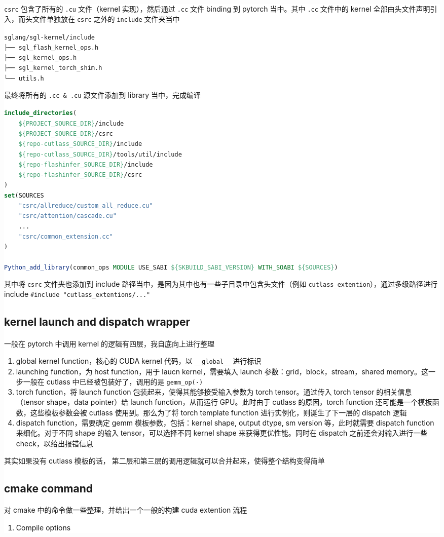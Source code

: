 `csrc` 包含了所有的 `.cu` 文件（kernel 实现），然后通过 `.cc` 文件 binding 到 pytorch 当中。其中 `.cc` 文件中的 kernel 全部由头文件声明引入，而头文件单独放在 `csrc` 之外的 `include` 文件夹当中

```txt
sglang/sgl-kernel/include
├── sgl_flash_kernel_ops.h
├── sgl_kernel_ops.h
├── sgl_kernel_torch_shim.h
└── utils.h
```

最终将所有的 `.cc & .cu` 源文件添加到 library 当中，完成编译

```cmake
include_directories(
    ${PROJECT_SOURCE_DIR}/include
    ${PROJECT_SOURCE_DIR}/csrc
    ${repo-cutlass_SOURCE_DIR}/include
    ${repo-cutlass_SOURCE_DIR}/tools/util/include
    ${repo-flashinfer_SOURCE_DIR}/include
    ${repo-flashinfer_SOURCE_DIR}/csrc
)
set(SOURCES
    "csrc/allreduce/custom_all_reduce.cu"
    "csrc/attention/cascade.cu"
    ...
    "csrc/common_extension.cc"
)

Python_add_library(common_ops MODULE USE_SABI ${SKBUILD_SABI_VERSION} WITH_SOABI ${SOURCES})
```

其中将 `csrc` 文件夹也添加到 include 路径当中，是因为其中也有一些子目录中包含头文件（例如 `cutlass_extention`），通过多级路径进行 include `#include "cutlass_extentions/..."`

## kernel launch and dispatch wrapper

一般在 pytorch 中调用 kernel 的逻辑有四层，我自底向上进行整理

1. global kernel function，核心的 CUDA kernel 代码，以 `__global__` 进行标识
2. launching function，为 host function，用于 laucn kernel，需要填入 launch 参数：grid，block，stream，shared memory。这一步一般在 cutlass 中已经被包装好了，调用的是 `gemm_op(·)`
3. torch function，将 launch function 包装起来，使得其能够接受输入参数为 torch tensor。通过传入 torch tensor 的相关信息（tensor shape，data pointer）给 launch function，从而运行 GPU。此时由于 cutlass 的原因，torch function 还可能是一个模板函数，这些模板参数会被 cutlass 使用到。那么为了将 torch template function 进行实例化，则诞生了下一层的 dispatch 逻辑
4. dispatch function，需要确定 gemm 模板参数，包括：kernel shape, output dtype, sm version 等，此时就需要 dispatch function 来细化。对于不同 shape 的输入 tensor，可以选择不同 kernel shape 来获得更优性能。同时在 dispatch 之前还会对输入进行一些 check，以给出报错信息

其实如果没有 cutlass 模板的话， 第二层和第三层的调用逻辑就可以合并起来，使得整个结构变得简单

## cmake command

对 cmake 中的命令做一些整理，并给出一个一般的构建 cuda extention 流程

1. Compile options
